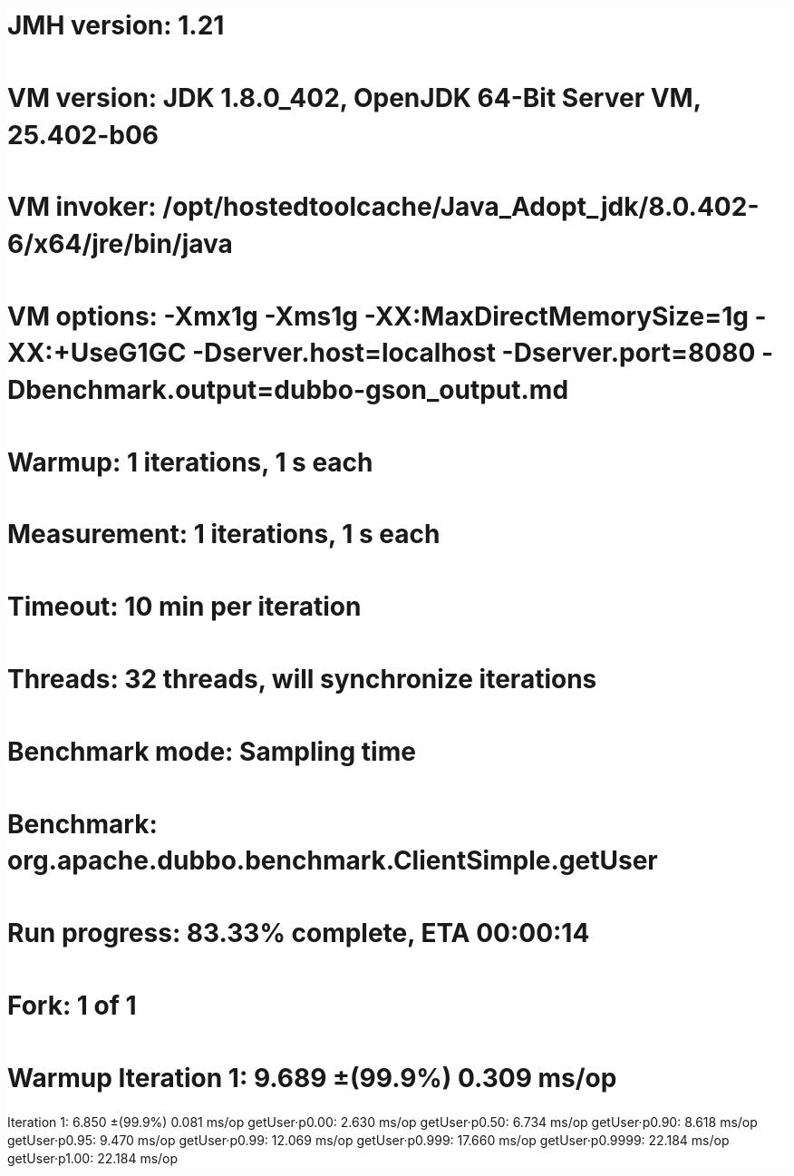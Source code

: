 
# JMH version: 1.21
# VM version: JDK 1.8.0_402, OpenJDK 64-Bit Server VM, 25.402-b06
# VM invoker: /opt/hostedtoolcache/Java_Adopt_jdk/8.0.402-6/x64/jre/bin/java
# VM options: -Xmx1g -Xms1g -XX:MaxDirectMemorySize=1g -XX:+UseG1GC -Dserver.host=localhost -Dserver.port=8080 -Dbenchmark.output=dubbo-gson_output.md
# Warmup: 1 iterations, 1 s each
# Measurement: 1 iterations, 1 s each
# Timeout: 10 min per iteration
# Threads: 32 threads, will synchronize iterations
# Benchmark mode: Sampling time
# Benchmark: org.apache.dubbo.benchmark.ClientSimple.getUser

# Run progress: 83.33% complete, ETA 00:00:14
# Fork: 1 of 1
# Warmup Iteration   1: 9.689 ±(99.9%) 0.309 ms/op
Iteration   1: 6.850 ±(99.9%) 0.081 ms/op
                 getUser·p0.00:   2.630 ms/op
                 getUser·p0.50:   6.734 ms/op
                 getUser·p0.90:   8.618 ms/op
                 getUser·p0.95:   9.470 ms/op
                 getUser·p0.99:   12.069 ms/op
                 getUser·p0.999:  17.660 ms/op
                 getUser·p0.9999: 22.184 ms/op
                 getUser·p1.00:   22.184 ms/op


